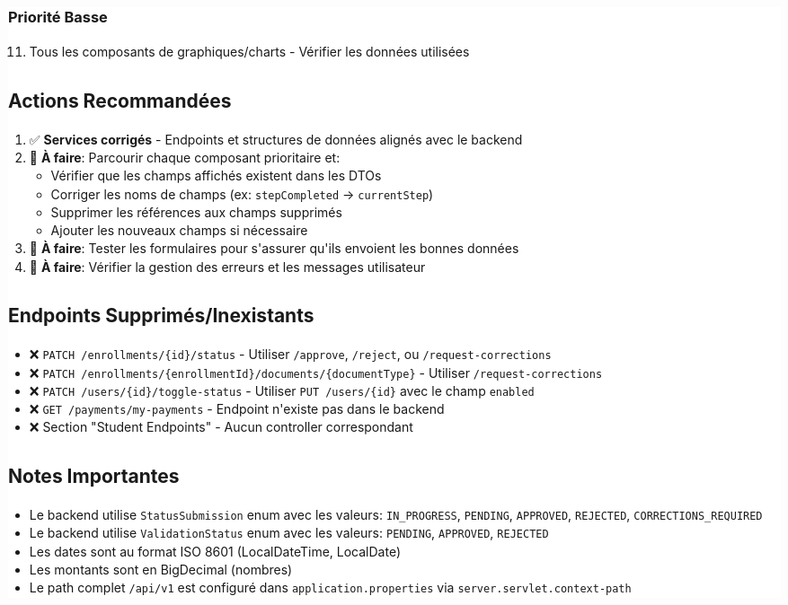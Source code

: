### Priorité Basse
11. Tous les composants de graphiques/charts - Vérifier les données utilisées

## Actions Recommandées

1. ✅ **Services corrigés** - Endpoints et structures de données alignés avec le backend
2. 🔄 **À faire**: Parcourir chaque composant prioritaire et:
   - Vérifier que les champs affichés existent dans les DTOs
   - Corriger les noms de champs (ex: `stepCompleted` → `currentStep`)
   - Supprimer les références aux champs supprimés
   - Ajouter les nouveaux champs si nécessaire
3. 🔄 **À faire**: Tester les formulaires pour s'assurer qu'ils envoient les bonnes données
4. 🔄 **À faire**: Vérifier la gestion des erreurs et les messages utilisateur

## Endpoints Supprimés/Inexistants

- ❌ `PATCH /enrollments/{id}/status` - Utiliser `/approve`, `/reject`, ou `/request-corrections`
- ❌ `PATCH /enrollments/{enrollmentId}/documents/{documentType}` - Utiliser `/request-corrections`
- ❌ `PATCH /users/{id}/toggle-status` - Utiliser `PUT /users/{id}` avec le champ `enabled`
- ❌ `GET /payments/my-payments` - Endpoint n'existe pas dans le backend
- ❌ Section "Student Endpoints" - Aucun controller correspondant

## Notes Importantes

- Le backend utilise `StatusSubmission` enum avec les valeurs: `IN_PROGRESS`, `PENDING`, `APPROVED`, `REJECTED`, `CORRECTIONS_REQUIRED`
- Le backend utilise `ValidationStatus` enum avec les valeurs: `PENDING`, `APPROVED`, `REJECTED`
- Les dates sont au format ISO 8601 (LocalDateTime, LocalDate)
- Les montants sont en BigDecimal (nombres)
- Le path complet `/api/v1` est configuré dans `application.properties` via `server.servlet.context-path`

